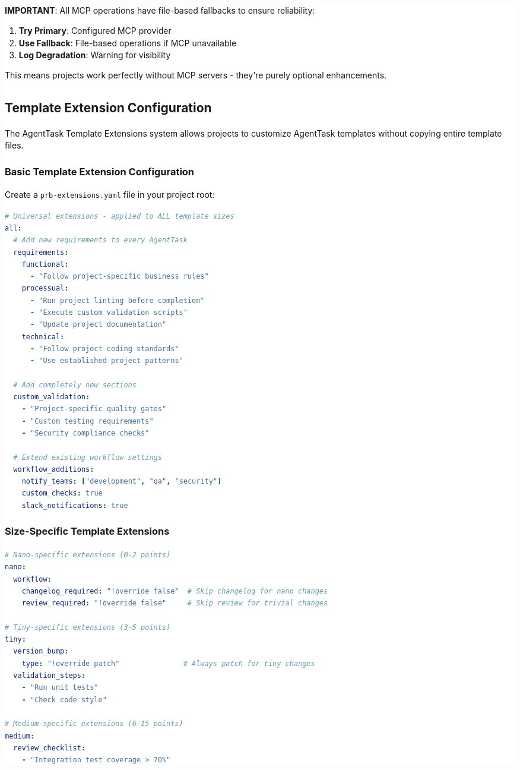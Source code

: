 **IMPORTANT**: All MCP operations have file-based fallbacks to ensure reliability:

1. **Try Primary**: Configured MCP provider
2. **Use Fallback**: File-based operations if MCP unavailable
3. **Log Degradation**: Warning for visibility

This means projects work perfectly without MCP servers - they're purely optional enhancements.

## Template Extension Configuration

The AgentTask Template Extensions system allows projects to customize AgentTask templates without copying entire template files.

### Basic Template Extension Configuration

Create a `prb-extensions.yaml` file in your project root:

```yaml
# Universal extensions - applied to ALL template sizes
all:
  # Add new requirements to every AgentTask
  requirements:
    functional:
      - "Follow project-specific business rules"
    processual:
      - "Run project linting before completion"
      - "Execute custom validation scripts"  
      - "Update project documentation"
    technical:
      - "Follow project coding standards"
      - "Use established project patterns"
  
  # Add completely new sections
  custom_validation:
    - "Project-specific quality gates"
    - "Custom testing requirements"
    - "Security compliance checks"
  
  # Extend existing workflow settings
  workflow_additions:
    notify_teams: ["development", "qa", "security"]
    custom_checks: true
    slack_notifications: true
```

### Size-Specific Template Extensions

```yaml
# Nano-specific extensions (0-2 points)
nano:
  workflow:
    changelog_required: "!override false"  # Skip changelog for nano changes
    review_required: "!override false"     # Skip review for trivial changes

# Tiny-specific extensions (3-5 points)  
tiny:
  version_bump:
    type: "!override patch"               # Always patch for tiny changes
  validation_steps:
    - "Run unit tests"
    - "Check code style"

# Medium-specific extensions (6-15 points)
medium:
  review_checklist:
    - "Integration test coverage > 70%"
```